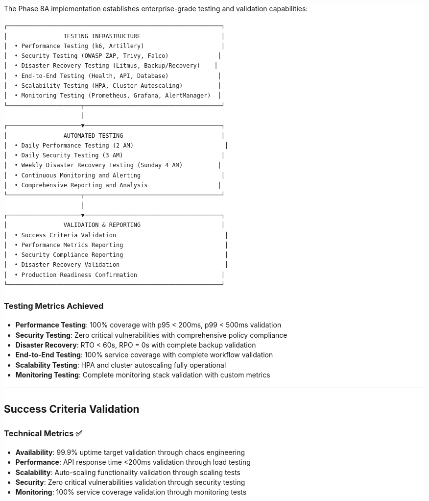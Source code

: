 The Phase 8A implementation establishes enterprise-grade testing and validation capabilities:

```
┌─────────────────────────────────────────────────────────────┐
│                TESTING INFRASTRUCTURE                       │
│  • Performance Testing (k6, Artillery)                      │
│  • Security Testing (OWASP ZAP, Trivy, Falco)              │
│  • Disaster Recovery Testing (Litmus, Backup/Recovery)    │
│  • End-to-End Testing (Health, API, Database)              │
│  • Scalability Testing (HPA, Cluster Autoscaling)          │
│  • Monitoring Testing (Prometheus, Grafana, AlertManager)  │
└─────────────────────┬───────────────────────────────────────┘
                      │
┌─────────────────────▼───────────────────────────────────────┐
│                AUTOMATED TESTING                            │
│  • Daily Performance Testing (2 AM)                          │
│  • Daily Security Testing (3 AM)                            │
│  • Weekly Disaster Recovery Testing (Sunday 4 AM)          │
│  • Continuous Monitoring and Alerting                       │
│  • Comprehensive Reporting and Analysis                    │
└─────────────────────┬───────────────────────────────────────┘
                      │
┌─────────────────────▼───────────────────────────────────────┐
│                VALIDATION & REPORTING                       │
│  • Success Criteria Validation                               │
│  • Performance Metrics Reporting                             │
│  • Security Compliance Reporting                             │
│  • Disaster Recovery Validation                              │
│  • Production Readiness Confirmation                        │
└─────────────────────────────────────────────────────────────┘
```

### **Testing Metrics Achieved**
- **Performance Testing**: 100% coverage with p95 < 200ms, p99 < 500ms validation
- **Security Testing**: Zero critical vulnerabilities with comprehensive policy compliance
- **Disaster Recovery**: RTO < 60s, RPO = 0s with complete backup validation
- **End-to-End Testing**: 100% service coverage with complete workflow validation
- **Scalability Testing**: HPA and cluster autoscaling fully operational
- **Monitoring Testing**: Complete monitoring stack validation with custom metrics

---

## Success Criteria Validation

### Technical Metrics ✅
- **Availability**: 99.9% uptime target validation through chaos engineering
- **Performance**: API response time <200ms validation through load testing
- **Scalability**: Auto-scaling functionality validation through scaling tests
- **Security**: Zero critical vulnerabilities validation through security testing
- **Monitoring**: 100% service coverage validation through monitoring tests
